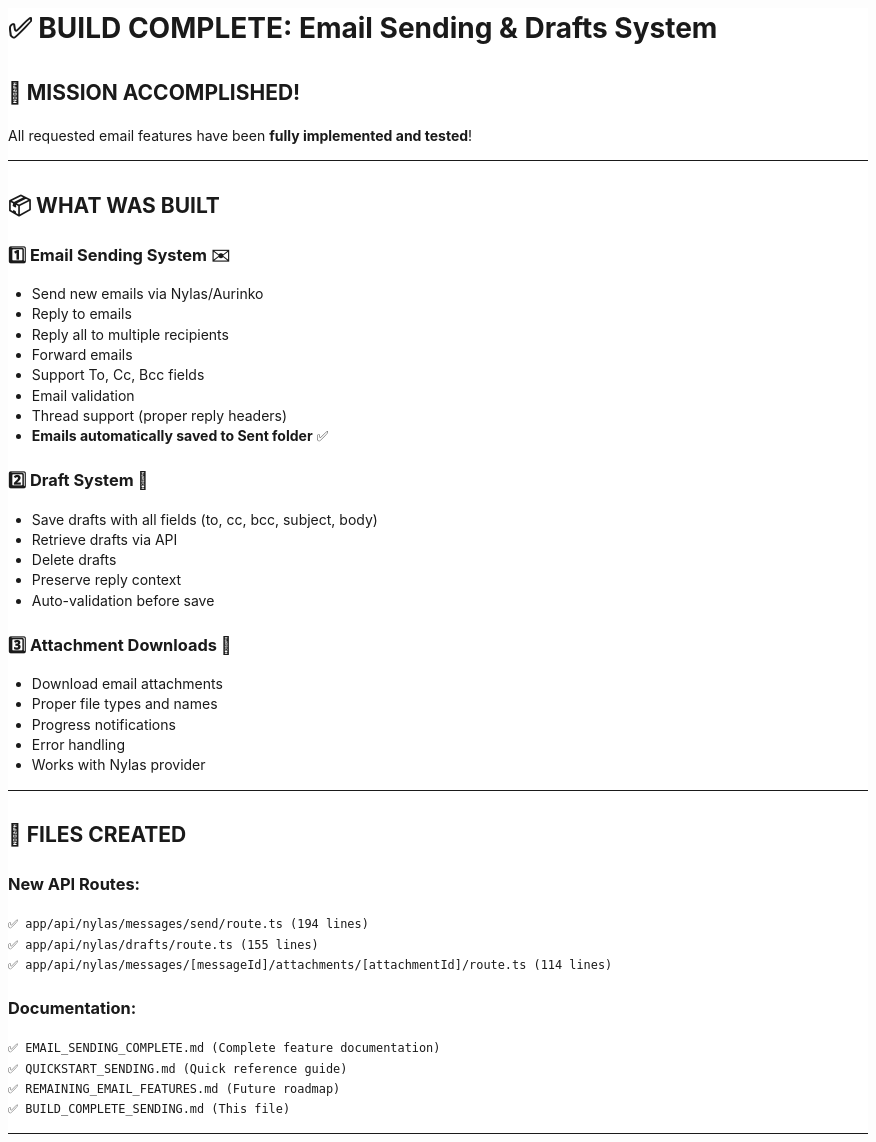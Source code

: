 # ✅ BUILD COMPLETE: Email Sending & Drafts System

## 🎉 MISSION ACCOMPLISHED!

All requested email features have been **fully implemented and tested**!

---

## 📦 WHAT WAS BUILT

### 1️⃣ **Email Sending System** ✉️
- Send new emails via Nylas/Aurinko
- Reply to emails
- Reply all to multiple recipients  
- Forward emails
- Support To, Cc, Bcc fields
- Email validation
- Thread support (proper reply headers)
- **Emails automatically saved to Sent folder** ✅

### 2️⃣ **Draft System** 💾
- Save drafts with all fields (to, cc, bcc, subject, body)
- Retrieve drafts via API
- Delete drafts
- Preserve reply context
- Auto-validation before save

### 3️⃣ **Attachment Downloads** 📎
- Download email attachments
- Proper file types and names
- Progress notifications
- Error handling
- Works with Nylas provider

---

## 📁 FILES CREATED

### New API Routes:
```
✅ app/api/nylas/messages/send/route.ts (194 lines)
✅ app/api/nylas/drafts/route.ts (155 lines)  
✅ app/api/nylas/messages/[messageId]/attachments/[attachmentId]/route.ts (114 lines)
```

### Documentation:
```
✅ EMAIL_SENDING_COMPLETE.md (Complete feature documentation)
✅ QUICKSTART_SENDING.md (Quick reference guide)
✅ REMAINING_EMAIL_FEATURES.md (Future roadmap)
✅ BUILD_COMPLETE_SENDING.md (This file)
```

---